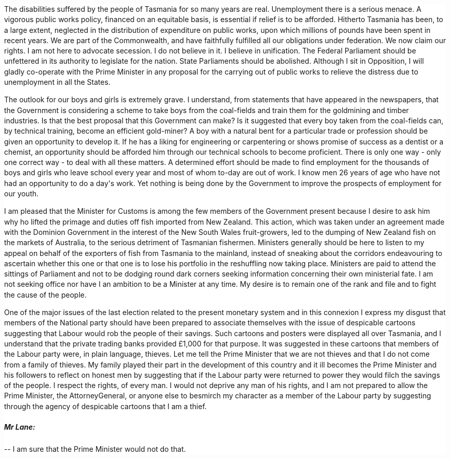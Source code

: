 The disabilities suffered by the people of Tasmania for so many years are real. Unemployment there is a serious menace. A vigorous public works policy, financed on an equitable basis, is essential if relief is to be afforded. Hitherto Tasmania has been, to a large extent, neglected in the distribution of expenditure on public works, upon which millions of pounds have been spent in recent years. We are part of the Commonwealth, and have faithfully fulfilled all our obligations under federation. We now claim our rights. I am not here to advocate secession. I do not believe in it. I believe in unification. The Federal Parliament should be unfettered in its authority to legislate for the nation. State Parliaments should be abolished. Although I sit in Opposition, I will gladly co-operate with the Prime Minister in any proposal for the carrying out of public works to relieve the distress due to unemployment in all the States. 

The outlook for our boys and girls is extremely grave. I understand, from statements that have appeared in the newspapers, that the Government is considering a scheme to take boys from the coal-fields and train them for the goldmining and timber industries. Is that the best proposal that this Government can make? Is it suggested that every boy taken from the coal-fields can, by technical training, become an efficient gold-miner? A boy with a natural bent for a particular trade or profession should be given an opportunity to develop it. If he has a liking for engineering or carpentering or shows promise of success as a dentist or a chemist, an opportunity should be afforded him through our technical schools to become proficient. There is only one way - only one correct way - to deal with all these matters. A determined effort should be made to find employment for the thousands of boys and girls who leave school every year and most of whom to-day are out of work. I know men  26  years of age who have not had an opportunity to do a day's work. Yet nothing is being done by the Government to improve the prospects of employment for our youth. 

I am pleased that the Minister for Customs is among the few members of the Government present because I desire to ask him why ho lifted the primage and duties off fish imported from New Zealand. This action, which was taken under an agreement made with the Dominion Government in the interest of the New South Wales fruit-growers, led to the dumping of New Zealand fish on the markets of Australia, to the serious detriment of Tasmanian fishermen. Ministers  generally should be here to listen to my appeal on behalf of the exporters of fish from Tasmania to the mainland, instead of sneaking about the corridors endeavouring to ascertain whether this one or that one is  to lose his portfolio in the reshuffling now taking place. Ministers are paid to attend the sittings of Parliament and not to be dodging round dark corners seeking information concerning their own ministerial fate. I am not seeking office nor have I an ambition to be a Minister at any time. My desire is to remain one of the rank and file and to fight the cause of the people. 

One of the major issues of the last election related to the present monetary system and in this connexion I express my disgust that members of the National party should have been prepared to associate themselves with the issue of despicable cartoons suggesting that Labour would rob the people of their savings. Such cartoons and posters were displayed all over Tasmania, and I understand that the private trading banks provided £1,000 for that purpose. It was suggested in these cartoons that members of the Labour party were, in plain language, thieves. Let me tell the Prime Minister that we are not thieves and that I do not come from a family of thieves. My family played their part in the development of this country and it ill becomes the Prime Minister and his followers to reflect on honest men by suggesting that if the Labour party were returned to power they would filch the savings of the people. I respect the rights, of every man. I would not deprive any man of his rights, and I am not prepared to allow the Prime Minister, the AttorneyGeneral, or anyone else to besmirch my character as a member of the Labour party by suggesting through the agency of despicable cartoons that I am a thief. 

##### Mr Lane:

-- I am sure that the Prime Minister would not do that. 
